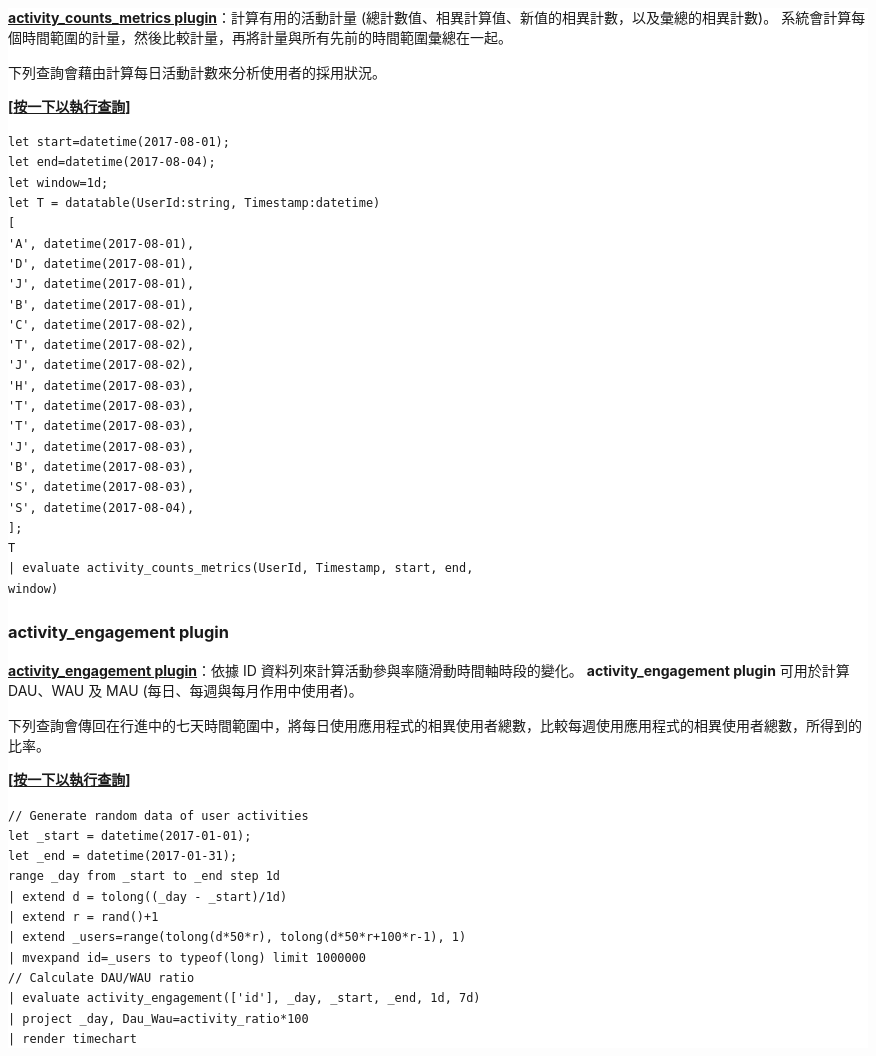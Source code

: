 [**activity_counts_metrics plugin**](https://docs.microsoft.com/azure/kusto/query/activity-counts-metrics-plugin)：計算有用的活動計量 (總計數值、相異計算值、新值的相異計數，以及彙總的相異計數)。 系統會計算每個時間範圍的計量，然後比較計量，再將計量與所有先前的時間範圍彙總在一起。

下列查詢會藉由計算每日活動計數來分析使用者的採用狀況。

**\[**[**按一下以執行查詢**](https://dataexplorer.azure.com/clusters/help/databases/Samples?query=H4sIAAAAAAAEAJXSPQvCMBAG4L3Q%2f5CtFlLoFyiVDn4M6mqdREpsggTaKs1VEfzxXm0LDiEimcJz3CW8VwogClgDKWcgQFZiEvrB1PNnnh%2b4c9sqsUDUXMPxyA9Z8%2bsjDfhwz0hKsBzPuRSTgxLNlicKGllfKMmwBw6sbsnY0bWto205C4cS3Rso2tpgO4MtDbbSWvixzGD6eb1ttBYZev42%2fbzI8L%2fe9n9b3NkJQ8xs60XEnZUt1hBWgLxLeObFta1B5ZXAKAs1BPuVKO03iXb7gp36tXDfExVB%2f2ICAAA%3d)**\]**

```Kusto
let start=datetime(2017-08-01);
let end=datetime(2017-08-04);
let window=1d;
let T = datatable(UserId:string, Timestamp:datetime)
[
'A', datetime(2017-08-01),
'D', datetime(2017-08-01),
'J', datetime(2017-08-01),
'B', datetime(2017-08-01),
'C', datetime(2017-08-02),
'T', datetime(2017-08-02),
'J', datetime(2017-08-02),
'H', datetime(2017-08-03),
'T', datetime(2017-08-03),
'T', datetime(2017-08-03),
'J', datetime(2017-08-03),
'B', datetime(2017-08-03),
'S', datetime(2017-08-03),
'S', datetime(2017-08-04),
];
T
| evaluate activity_counts_metrics(UserId, Timestamp, start, end,
window)
```

### <a name="activityengagement-plugin"></a>activity_engagement plugin

[**activity_engagement plugin**](https://docs.microsoft.com/azure/kusto/query/activity-engagement-plugin)：依據 ID 資料列來計算活動參與率隨滑動時間軸時段的變化。 **activity_engagement plugin** 可用於計算 DAU、WAU 及 MAU (每日、每週與每月作用中使用者)。

下列查詢會傳回在行進中的七天時間範圍中，將每日使用應用程式的相異使用者總數，比較每週使用應用程式的相異使用者總數，所得到的比率。

**\[**[**按一下以執行查詢**](https://dataexplorer.azure.com/clusters/help/databases/Samples?query=H4sIAAAAAAAEAG1RQWrDMBC8G%2fyHvUVOHGy1lByKD6GBviDkUIoR1tpVsS0jr0MCeXxXiigpVAiBVjOzM6uigHcc0SlCcGrUdgCtSIFtYZnRgWrInA0ZnNOkR4J6JuUIKo9CMgOKp1LutqXknb1GDI76P8RzQHCXDqHW6gqt43ZRkeydNxNOIHWa3AAv5Ctei2xvx06IQNtGTlZInT0AHQN9BpFt5EO59kHmKvQVUUivX8q1y3L4c9%2fIks%2bt5LoMwsMZLxMrgtHVXcb7pOuEthWemEFvBkPARL%2fSpCjgTfXN0vuBHvbH4rQ%2fsikyNjg6q37xL3GsV47cqQ4HHEl8rIxefeZhNHmMmIehsB2dp8nunnZy9hsbiriDWuqTWqpfxdBsLb2ZGzhm8y%2f6b2i%2bWO8HLFcMGe8BAAA%3d)**\]**

```Kusto
// Generate random data of user activities
let _start = datetime(2017-01-01);
let _end = datetime(2017-01-31);
range _day from _start to _end step 1d
| extend d = tolong((_day - _start)/1d)
| extend r = rand()+1
| extend _users=range(tolong(d*50*r), tolong(d*50*r+100*r-1), 1)
| mvexpand id=_users to typeof(long) limit 1000000
// Calculate DAU/WAU ratio
| evaluate activity_engagement(['id'], _day, _start, _end, 1d, 7d)
| project _day, Dau_Wau=activity_ratio*100
| render timechart
```
